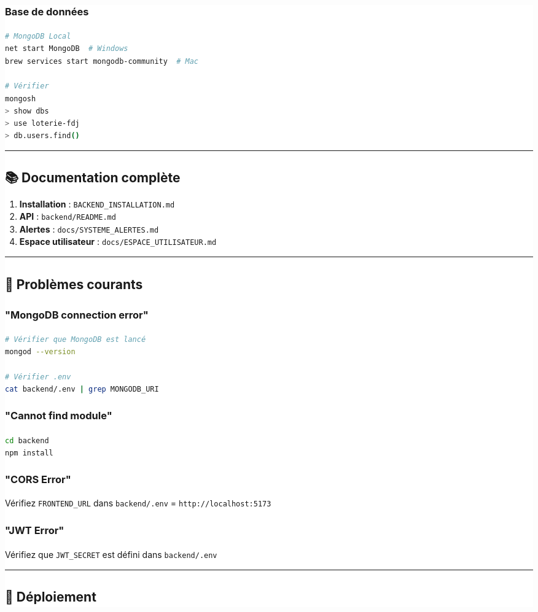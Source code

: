 ### Base de données
```bash
# MongoDB Local
net start MongoDB  # Windows
brew services start mongodb-community  # Mac

# Vérifier
mongosh
> show dbs
> use loterie-fdj
> db.users.find()
```

---

## 📚 Documentation complète

1. **Installation** : `BACKEND_INSTALLATION.md`
2. **API** : `backend/README.md`
3. **Alertes** : `docs/SYSTEME_ALERTES.md`
4. **Espace utilisateur** : `docs/ESPACE_UTILISATEUR.md`

---

## 🐛 Problèmes courants

### "MongoDB connection error"
```bash
# Vérifier que MongoDB est lancé
mongod --version

# Vérifier .env
cat backend/.env | grep MONGODB_URI
```

### "Cannot find module"
```bash
cd backend
npm install
```

### "CORS Error"
Vérifiez `FRONTEND_URL` dans `backend/.env` = `http://localhost:5173`

### "JWT Error"
Vérifiez que `JWT_SECRET` est défini dans `backend/.env`

---

## 🚀 Déploiement
